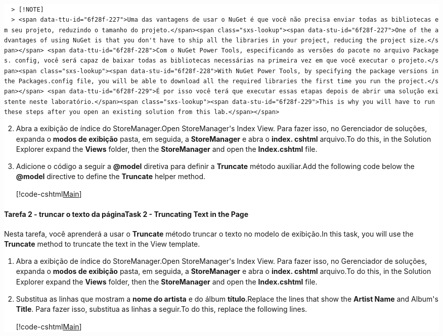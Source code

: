       > [!NOTE]
      > <span data-ttu-id="6f28f-227">Uma das vantagens de usar o NuGet é que você não precisa enviar todas as bibliotecas em seu projeto, reduzindo o tamanho do projeto.</span><span class="sxs-lookup"><span data-stu-id="6f28f-227">One of the advantages of using NuGet is that you don't have to ship all the libraries in your project, reducing the project size.</span></span> <span data-ttu-id="6f28f-228">Com o NuGet Power Tools, especificando as versões do pacote no arquivo Packages. config, você será capaz de baixar todas as bibliotecas necessárias na primeira vez em que você executar o projeto.</span><span class="sxs-lookup"><span data-stu-id="6f28f-228">With NuGet Power Tools, by specifying the package versions in the Packages.config file, you will be able to download all the required libraries the first time you run the project.</span></span> <span data-ttu-id="6f28f-229">É por isso você terá que executar essas etapas depois de abrir uma solução existente neste laboratório.</span><span class="sxs-lookup"><span data-stu-id="6f28f-229">This is why you will have to run these steps after you open an existing solution from this lab.</span></span>
2. <span data-ttu-id="6f28f-230">Abra a exibição de índice do StoreManager.</span><span class="sxs-lookup"><span data-stu-id="6f28f-230">Open StoreManager's Index View.</span></span> <span data-ttu-id="6f28f-231">Para fazer isso, no Gerenciador de soluções, expanda o **modos de exibição** pasta, em seguida, a **StoreManager** e abra o **index. cshtml** arquivo.</span><span class="sxs-lookup"><span data-stu-id="6f28f-231">To do this, in the Solution Explorer expand the **Views** folder, then the **StoreManager** and open the **Index.cshtml** file.</span></span>
3. <span data-ttu-id="6f28f-232">Adicione o código a seguir a <strong>@model</strong> diretiva para definir a <strong>Truncate</strong> método auxiliar.</span><span class="sxs-lookup"><span data-stu-id="6f28f-232">Add the following code below the <strong>@model</strong> directive to define the <strong>Truncate</strong> helper method.</span></span>

    [!code-cshtml[Main](aspnet-mvc-4-helpers-forms-and-validation/samples/sample7.cshtml)]

<a id="Ex2Task2"></a>

<a id="Task_2_-_Truncating_Text_in_the_Page"></a>
#### <a name="task-2---truncating-text-in-the-page"></a><span data-ttu-id="6f28f-233">Tarefa 2 - truncar o texto da página</span><span class="sxs-lookup"><span data-stu-id="6f28f-233">Task 2 - Truncating Text in the Page</span></span>

<span data-ttu-id="6f28f-234">Nesta tarefa, você aprenderá a usar o **Truncate** método truncar o texto no modelo de exibição.</span><span class="sxs-lookup"><span data-stu-id="6f28f-234">In this task, you will use the **Truncate** method to truncate the text in the View template.</span></span>

1. <span data-ttu-id="6f28f-235">Abra a exibição de índice do StoreManager.</span><span class="sxs-lookup"><span data-stu-id="6f28f-235">Open StoreManager's Index View.</span></span> <span data-ttu-id="6f28f-236">Para fazer isso, no Gerenciador de soluções, expanda o **modos de exibição** pasta, em seguida, a **StoreManager** e abra o **index. cshtml** arquivo.</span><span class="sxs-lookup"><span data-stu-id="6f28f-236">To do this, in the Solution Explorer expand the **Views** folder, then the **StoreManager** and open the **Index.cshtml** file.</span></span>
2. <span data-ttu-id="6f28f-237">Substitua as linhas que mostram a **nome do artista** e do álbum **título**.</span><span class="sxs-lookup"><span data-stu-id="6f28f-237">Replace the lines that show the **Artist Name** and Album's **Title**.</span></span> <span data-ttu-id="6f28f-238">Para fazer isso, substitua as linhas a seguir.</span><span class="sxs-lookup"><span data-stu-id="6f28f-238">To do this, replace the following lines.</span></span>

    [!code-cshtml[Main](aspnet-mvc-4-helpers-forms-and-validation/samples/sample8.cshtml)]

<a id="Ex2Task3"></a>
